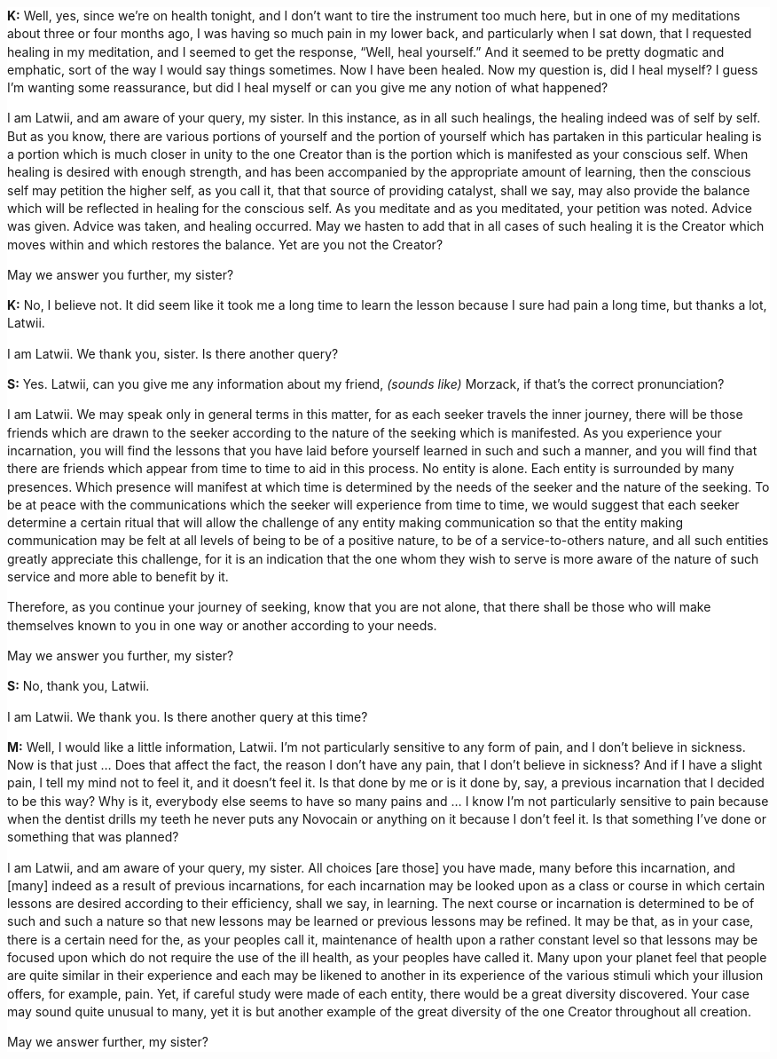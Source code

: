 <p><strong>K:</strong> Well, yes, since we’re on health tonight, and I don’t want to tire the instrument too much here, but in one of my meditations about three or four months ago, I was having so much pain in my lower back, and particularly when I sat down, that I requested healing in my meditation, and I seemed to get the response, “Well, heal yourself.” And it seemed to be pretty dogmatic and emphatic, sort of the way I would say things sometimes. Now I have been healed. Now my question is, did I heal myself? I guess I’m wanting some reassurance, but did I heal myself or can you give me any notion of what happened?</p>
<p>I am Latwii, and am aware of your query, my sister. In this instance, as in all such healings, the healing indeed was of self by self. But as you know, there are various portions of yourself and the portion of yourself which has partaken in this particular healing is a portion which is much closer in unity to the one Creator than is the portion which is manifested as your conscious self. When healing is desired with enough strength, and has been accompanied by the appropriate amount of learning, then the conscious self may petition the higher self, as you call it, that that source of providing catalyst, shall we say, may also provide the balance which will be reflected in healing for the conscious self. As you meditate and as you meditated, your petition was noted. Advice was given. Advice was taken, and healing occurred. May we hasten to add that in all cases of such healing it is the Creator which moves within and which restores the balance. Yet are you not the Creator?</p>
<p>May we answer you further, my sister?</p>
<p><strong>K:</strong> No, I believe not. It did seem like it took me a long time to learn the lesson because I sure had pain a long time, but thanks a lot, Latwii.</p>
<p>I am Latwii. We thank you, sister. Is there another query?</p>
<p><strong>S:</strong> Yes. Latwii, can you give me any information about my friend, <em>(sounds like)</em> Morzack, if that’s the correct pronunciation?</p>
<p>I am Latwii. We may speak only in general terms in this matter, for as each seeker travels the inner journey, there will be those friends which are drawn to the seeker according to the nature of the seeking which is manifested. As you experience your incarnation, you will find the lessons that you have laid before yourself learned in such and such a manner, and you will find that there are friends which appear from time to time to aid in this process. No entity is alone. Each entity is surrounded by many presences. Which presence will manifest at which time is determined by the needs of the seeker and the nature of the seeking. To be at peace with the communications which the seeker will experience from time to time, we would suggest that each seeker determine a certain ritual that will allow the challenge of any entity making communication so that the entity making communication may be felt at all levels of being to be of a positive nature, to be of a service-to-others nature, and all such entities greatly appreciate this challenge, for it is an indication that the one whom they wish to serve is more aware of the nature of such service and more able to benefit by it.</p>
<p>Therefore, as you continue your journey of seeking, know that you are not alone, that there shall be those who will make themselves known to you in one way or another according to your needs.</p>
<p>May we answer you further, my sister?</p>
<p><strong>S:</strong> No, thank you, Latwii.</p>
<p>I am Latwii. We thank you. Is there another query at this time?</p>
<p><strong>M:</strong> Well, I would like a little information, Latwii. I’m not particularly sensitive to any form of pain, and I don’t believe in sickness. Now is that just … Does that affect the fact, the reason I don’t have any pain, that I don’t believe in sickness? And if I have a slight pain, I tell my mind not to feel it, and it doesn’t feel it. Is that done by me or is it done by, say, a previous incarnation that I decided to be this way? Why is it, everybody else seems to have so many pains and … I know I’m not particularly sensitive to pain because when the dentist drills my teeth he never puts any Novocain or anything on it because I don’t feel it. Is that something I’ve done or something that was planned?</p>
<p>I am Latwii, and am aware of your query, my sister. All choices [are those] you have made, many before this incarnation, and [many] indeed as a result of previous incarnations, for each incarnation may be looked upon as a class or course in which certain lessons are desired according to their efficiency, shall we say, in learning. The next course or incarnation is determined to be of such and such a nature so that new lessons may be learned or previous lessons may be refined. It may be that, as in your case, there is a certain need for the, as your peoples call it, maintenance of health upon a rather constant level so that lessons may be focused upon which do not require the use of the ill health, as your peoples have called it. Many upon your planet feel that people are quite similar in their experience and each may be likened to another in its experience of the various stimuli which your illusion offers, for example, pain. Yet, if careful study were made of each entity, there would be a great diversity discovered. Your case may sound quite unusual to many, yet it is but another example of the great diversity of the one Creator throughout all creation.</p>
<p>May we answer further, my sister?</p>